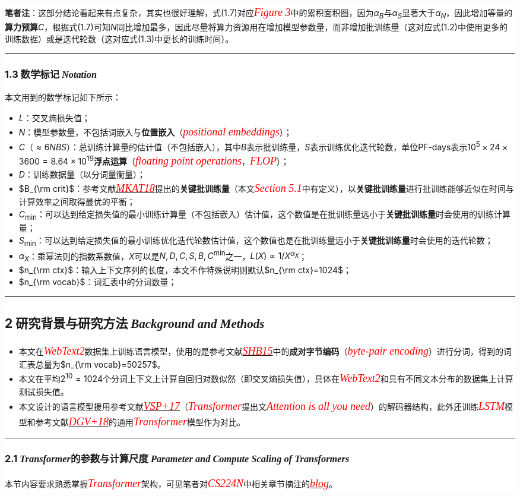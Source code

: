    **笔者注**：这部分结论看起来有点复杂，其实也很好理解，式$(1.7)$对应<font face=times new roman size=4 color=red><i>Figure 3</i></font>中的累积面积图，因为$\alpha_B$与$\alpha_S$显著大于$\alpha_N$，因此增加等量的**算力预算**$C$，根据式$(1.7)$可知$N$同比增加最多，因此尽量将算力资源用在增加模型参数量，而非增加批训练量（这对应式$(1.2)$中使用更多的训练数据）或是迭代轮数（这对应式$(1.3)$中更长的训练时间）。

----

### 1.3 数学标记 <font face=times new roman><i>Notation</i></font>

本文用到的数学标记如下所示：

- $L$：交叉熵损失值；
- $N$：模型参数量，不包括词嵌入与**位置嵌入**（<font face=times new roman size=4 color=red><i>positional embeddings</i></font>）；
- $C$（$\approx6NBS$）：总训练计算量的估计值（不包括嵌入），其中$B$表示批训练量，$S$表示训练优化迭代轮数，单位$\text{PF-days}$表示$10^5\times 24\times 3600=8.64\times 10^{19}$**浮点运算**（<font face=times new roman size=4 color=red><i>floating point operations</i></font>，<font face=times new roman size=4 color=red><i>FLOP</i></font>）；
- $D$：训练数据量（以分词量衡量）；
- $B_{\rm crit}$：参考文献[<font face=times new roman size=4 color=red><i>MKAT18</i></font>](https://arxiv.org/abs/1812.06162)提出的**关键批训练量**（本文<font face=times new roman size=4 color=red><i>Section 5.1</i></font>中有定义），以**关键批训练量**进行批训练能够近似在时间与计算效率之间取得最优的平衡；
- $C_{\min}$：可以达到给定损失值的最小训练计算量（不包括嵌入）估计值，这个数值是在批训练量远小于**关键批训练量**时会使用的训练计算量；
- $S_{\min}$：可以达到给定损失值的最小训练优化迭代轮数估计值，这个数值也是在批训练量远小于**关键批训练量**时会使用的迭代轮数；
- $\alpha_X$：乘幂法则的指数系数值，$X$可以是$N,D,C,S,B,C^{\min}$之一，$L(X)\propto1/X^{\alpha_X}$；
- $n_{\rm ctx}$：输入上下文序列的长度，本文不作特殊说明则默认$n_{\rm ctx}=1024$；
- $n_{\rm vocab}$：词汇表中的分词数量；

----
## 2 研究背景与研究方法 <font face=times new roman><i>Background and Methods</i></font>

- 本文在<font face=times new roman size=4 color=red><i>WebText2</i></font>数据集上训练语言模型，使用的是参考文献[<font face=times new roman size=4 color=red><i>SHB15</i></font>](https://arxiv.org/abs/1508.07909)中的**成对字节编码**（<font face=times new roman size=4 color=red><i>byte-pair encoding</i></font>）进行分词，得到的词汇表总量为$n_{\rm vocab}=50257$。
- 本文在平均$2^{10}=1024$个分词上下文上计算自回归对数似然（即交叉熵损失值），具体在<font face=times new roman size=4 color=red><i>WebText2</i></font>和具有不同文本分布的数据集上计算测试损失值。
- 本文设计的语言模型援用参考文献[<font face=times new roman size=4 color=red><i>VSP+17</i></font>](https://arxiv.org/abs/1706.03762)（<font face=times new roman size=4 color=red><i>Transformer</i></font>提出文<font face=times new roman size=4 color=red><i>Attention is all you need</i></font>）的解码器结构，此外还训练<font face=times new roman size=4 color=red><i>LSTM</i></font>模型和参考文献[<font face=times new roman size=4 color=red><i>DGV+18</i></font>](https://arxiv.org/abs/1807.03819)的通用<font face=times new roman size=4 color=red><i>Transformer</i></font>模型作为对比。

----

### 2.1 <font face=times new roman><i>Transformer</i>的参数与计算尺度 <i>Parameter and Compute Scaling of Transformers</i></font>

本节内容要求熟悉掌握<font face=times new roman size=4 color=red><i>Transformer</i></font>架构，可见笔者对<font face=times new roman size=4 color=red><i>CS224N</i></font>中相关章节摘注的[<font color=red face=times new roman size=4><i>blog</i></font>](https://caoyang.blog.csdn.net/article/details/125072701)。
